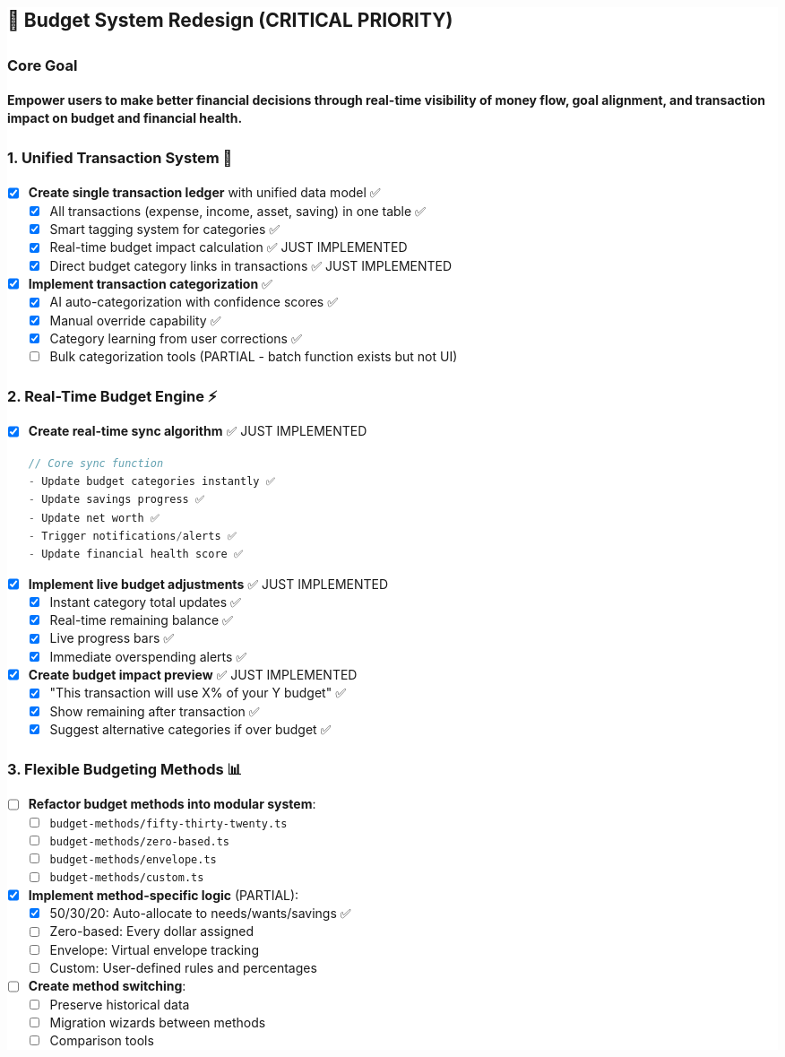 ## 🎯 Budget System Redesign (CRITICAL PRIORITY)

### Core Goal
**Empower users to make better financial decisions through real-time visibility of money flow, goal alignment, and transaction impact on budget and financial health.**

### 1. **Unified Transaction System** 🔄
- [x] **Create single transaction ledger** with unified data model ✅
  - [x] All transactions (expense, income, asset, saving) in one table ✅
  - [x] Smart tagging system for categories ✅
  - [x] Real-time budget impact calculation ✅ JUST IMPLEMENTED
  - [x] Direct budget category links in transactions ✅ JUST IMPLEMENTED
- [x] **Implement transaction categorization** ✅
  - [x] AI auto-categorization with confidence scores ✅
  - [x] Manual override capability ✅
  - [x] Category learning from user corrections ✅
  - [ ] Bulk categorization tools (PARTIAL - batch function exists but not UI)

### 2. **Real-Time Budget Engine** ⚡
- [x] **Create real-time sync algorithm** ✅ JUST IMPLEMENTED
  ```typescript
  // Core sync function
  - Update budget categories instantly ✅
  - Update savings progress ✅
  - Update net worth ✅
  - Trigger notifications/alerts ✅
  - Update financial health score ✅
  ```
- [x] **Implement live budget adjustments** ✅ JUST IMPLEMENTED
  - [x] Instant category total updates ✅
  - [x] Real-time remaining balance ✅
  - [x] Live progress bars ✅
  - [x] Immediate overspending alerts ✅
- [x] **Create budget impact preview** ✅ JUST IMPLEMENTED
  - [x] "This transaction will use X% of your Y budget" ✅
  - [x] Show remaining after transaction ✅
  - [x] Suggest alternative categories if over budget ✅

### 3. **Flexible Budgeting Methods** 📊
- [ ] **Refactor budget methods into modular system**:
  - [ ] `budget-methods/fifty-thirty-twenty.ts`
  - [ ] `budget-methods/zero-based.ts`
  - [ ] `budget-methods/envelope.ts`
  - [ ] `budget-methods/custom.ts`
- [x] **Implement method-specific logic** (PARTIAL):
  - [x] 50/30/20: Auto-allocate to needs/wants/savings ✅
  - [ ] Zero-based: Every dollar assigned
  - [ ] Envelope: Virtual envelope tracking
  - [ ] Custom: User-defined rules and percentages
- [ ] **Create method switching**:
  - [ ] Preserve historical data
  - [ ] Migration wizards between methods
  - [ ] Comparison tools
